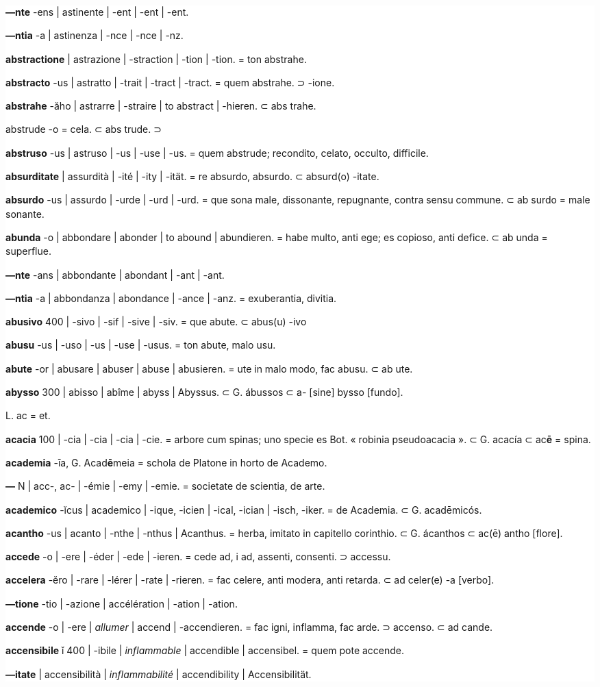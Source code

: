 **—nte** -ens | astinente | -ent | -ent | -ent.

**—ntia** -a | astinenza | -nce | -nce | -nz.

**abstractione** | astrazione | -straction | -tion | -tion. = ton abstrahe.

**abstracto** -us | astratto | -trait | -tract | -tract. = quem abstrahe. ⊃ -ione.

**abstrahe** -ăho | astrarre | -straire | to abstract | -hieren. ⊂ abs trahe.

abstrude -o = cela. ⊂ abs trude. ⊃

**abstruso** -us | astruso | -us | -use | -us. = quem abstrude; recondito, celato, occulto, difficile.

**absurditate** | assurdità | -ité | -ity | -ität. = re absurdo, absurdo. ⊂ absurd(o) -itate.

**absurdo** -us | assurdo | -urde | -urd | -urd. = que sona male, dissonante, repugnante, contra sensu commune. ⊂ ab surdo = male sonante.

**abunda** -o | abbondare | abonder | to abound | abundieren. = habe multo, anti ege; es copioso, anti defice. ⊂ ab unda = superflue.

**—nte** -ans | abbondante | abondant | -ant | -ant.

**—ntia** -a | abbondanza | abondance | -ance | -anz. = exuberantia, divitia.

**abusivo** 400 | -sivo | -sif | -sive | -siv. = que abute. ⊂ abus(u) -ivo

**abusu** -us | -uso | -us | -use | -usus. = ton abute, malo usu.

**abute** -or | abusare | abuser | abuse | abusieren. = ute in malo modo, fac abusu. ⊂ ab ute.

**abysso** 300 | abisso | abîme | abyss | Abyssus. ⊂ G. ábussos ⊂ a- [sine] bysso [fundo].

L. ac = et.

**acacia** 100 | -cia | -cia | -cia | -cie. = arbore cum spinas; uno specie es Bot. « robinia pseudoacacia ». ⊂ G. acacía ⊂ ac**ē** = spina.

**academia** -īa, G. Acad**ē**meia = schola de Platone in horto de Academo.

**—** N | acc-, ac- | -émie | -emy | -emie. = societate de scientia, de arte.

**academico** -ĭcus | academico | -ique, -icien | -ical, -ician | -isch, -iker. = de Academia. ⊂ G. acadēmicós.

**acantho** -us | acanto | -nthe | -nthus | Acanthus. = herba, imitato in capitello corinthio. ⊂ G. ácanthos ⊂ ac(ē) antho [flore].

**accede** -o | -ere | -éder | -ede | -ieren. = cede ad, i ad, assenti, consenti. ⊃ accessu.

**accelera** -ĕro | -rare | -lérer | -rate | -rieren. = fac celere, anti modera, anti retarda. ⊂ ad celer(e) -a [verbo].

**—tione** -tio | -azione | accélération | -ation | -ation.

**accende** -o | -ere | *allumer* | accend | -accendieren. = fac igni, inflamma, fac arde. ⊃ accenso. ⊂ ad cande.

**accensibile** ĭ 400 | -ibile | *inflammable* | accendible | accensibel. = quem pote accende.

**—itate** | accensibilità | *inflammabilité* | accendibility | Accensibilität.
